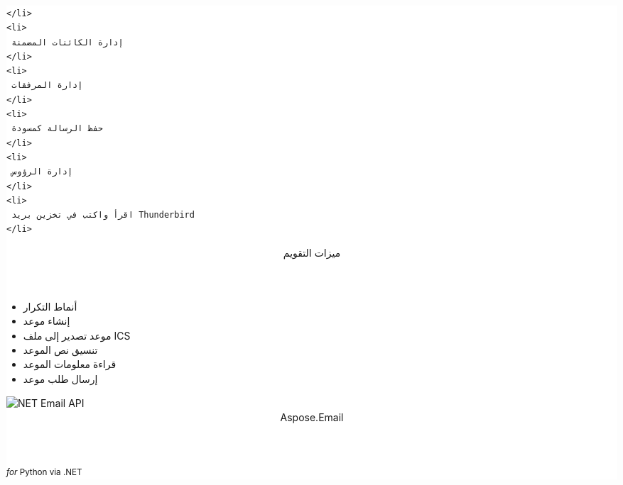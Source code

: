     </li>
    <li>
     إدارة الكائنات المضمنة
    </li>
    <li>
     إدارة المرفقات
    </li>
    <li>
     حفظ الرسالة كمسودة
    </li>
    <li>
     إدارة الرؤوس
    </li>
    <li>
     اقرأ واكتب في تخزين بريد Thunderbird
    </li>
   </ul>
   <header>
    <i class="fa fa-calendar">
    </i>
    ميزات التقويم
   </header>
   <ul>
    <li>
     أنماط التكرار
    </li>
    <li>
     إنشاء موعد
    </li>
    <li>
     موعد تصدير إلى ملف ICS
    </li>
    <li>
     تنسيق نص الموعد
    </li>
    <li>
     قراءة معلومات الموعد
    </li>
    <li>
     إرسال طلب موعد
    </li>
   </ul>
  </div>
  
 </div>
 
 <div class="d1-logo">
  <img width="70" height="75" alt="NET Email API" src="https://www.aspose.cloud/templates/aspose/img/products/email/aspose_email-for-python-net.svg"/>
  <header>
   Aspose.Email
  </header>
  <footer>
   <small>
    <em>
     for
    </em>
    Python via .NET
   </small>
  </footer>
 </div>
 